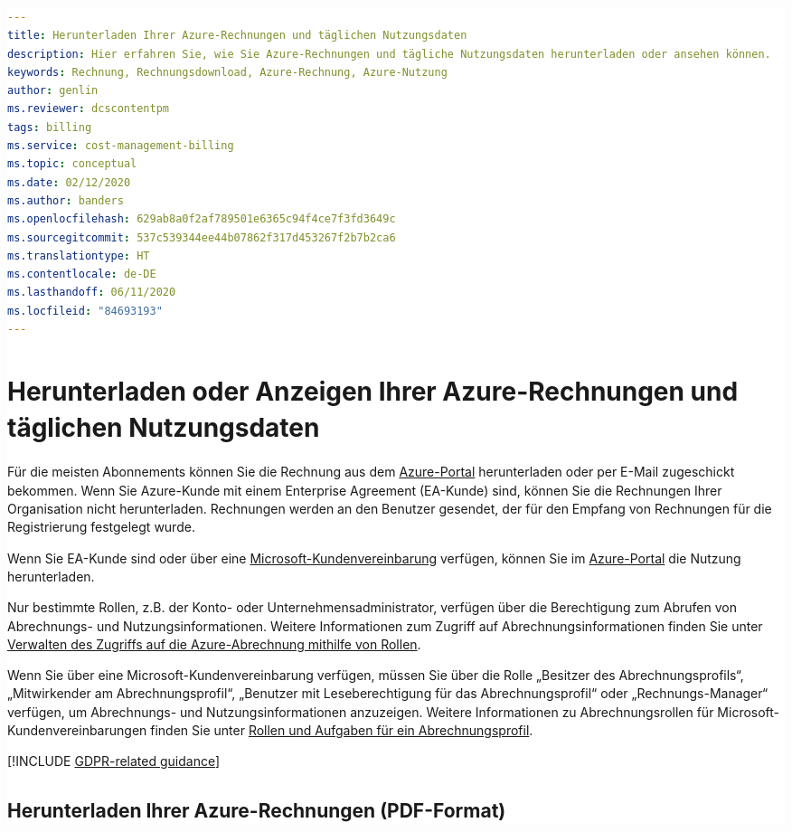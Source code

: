```yaml
---
title: Herunterladen Ihrer Azure-Rechnungen und täglichen Nutzungsdaten
description: Hier erfahren Sie, wie Sie Azure-Rechnungen und tägliche Nutzungsdaten herunterladen oder ansehen können.
keywords: Rechnung, Rechnungsdownload, Azure-Rechnung, Azure-Nutzung
author: genlin
ms.reviewer: dcscontentpm
tags: billing
ms.service: cost-management-billing
ms.topic: conceptual
ms.date: 02/12/2020
ms.author: banders
ms.openlocfilehash: 629ab8a0f2af789501e6365c94f4ce7f3fd3649c
ms.sourcegitcommit: 537c539344ee44b07862f317d453267f2b7b2ca6
ms.translationtype: HT
ms.contentlocale: de-DE
ms.lasthandoff: 06/11/2020
ms.locfileid: "84693193"
---
```

# <a name="download-or-view-your-azure-billing-invoice-and-daily-usage-data"></a>Herunterladen oder Anzeigen Ihrer Azure-Rechnungen und täglichen Nutzungsdaten

Für die meisten Abonnements können Sie die Rechnung aus dem [Azure-Portal](https://portal.azure.com/#blade/Microsoft_Azure_Billing/SubscriptionsBlade) herunterladen oder per E-Mail zugeschickt bekommen. Wenn Sie Azure-Kunde mit einem Enterprise Agreement (EA-Kunde) sind, können Sie die Rechnungen Ihrer Organisation nicht herunterladen. Rechnungen werden an den Benutzer gesendet, der für den Empfang von Rechnungen für die Registrierung festgelegt wurde.

Wenn Sie EA-Kunde sind oder über eine [Microsoft-Kundenvereinbarung](#check-access-to-a-microsoft-customer-agreement) verfügen, können Sie im [Azure-Portal](https://portal.azure.com/) die Nutzung herunterladen.

Nur bestimmte Rollen, z.B. der Konto- oder Unternehmensadministrator, verfügen über die Berechtigung zum Abrufen von Abrechnungs- und Nutzungsinformationen. Weitere Informationen zum Zugriff auf Abrechnungsinformationen finden Sie unter [Verwalten des Zugriffs auf die Azure-Abrechnung mithilfe von Rollen](manage-billing-access.md).

Wenn Sie über eine Microsoft-Kundenvereinbarung verfügen, müssen Sie über die Rolle „Besitzer des Abrechnungsprofils“, „Mitwirkender am Abrechnungsprofil“, „Benutzer mit Leseberechtigung für das Abrechnungsprofil“ oder „Rechnungs-Manager“ verfügen, um Abrechnungs- und Nutzungsinformationen anzuzeigen. Weitere Informationen zu Abrechnungsrollen für Microsoft-Kundenvereinbarungen finden Sie unter [Rollen und Aufgaben für ein Abrechnungsprofil](understand-mca-roles.md#billing-profile-roles-and-tasks).

[!INCLUDE [GDPR-related guidance](../../../includes/gdpr-intro-sentence.md)]

## <a name="download-your-azure-invoices-pdf"></a>Herunterladen Ihrer Azure-Rechnungen (PDF-Format)
